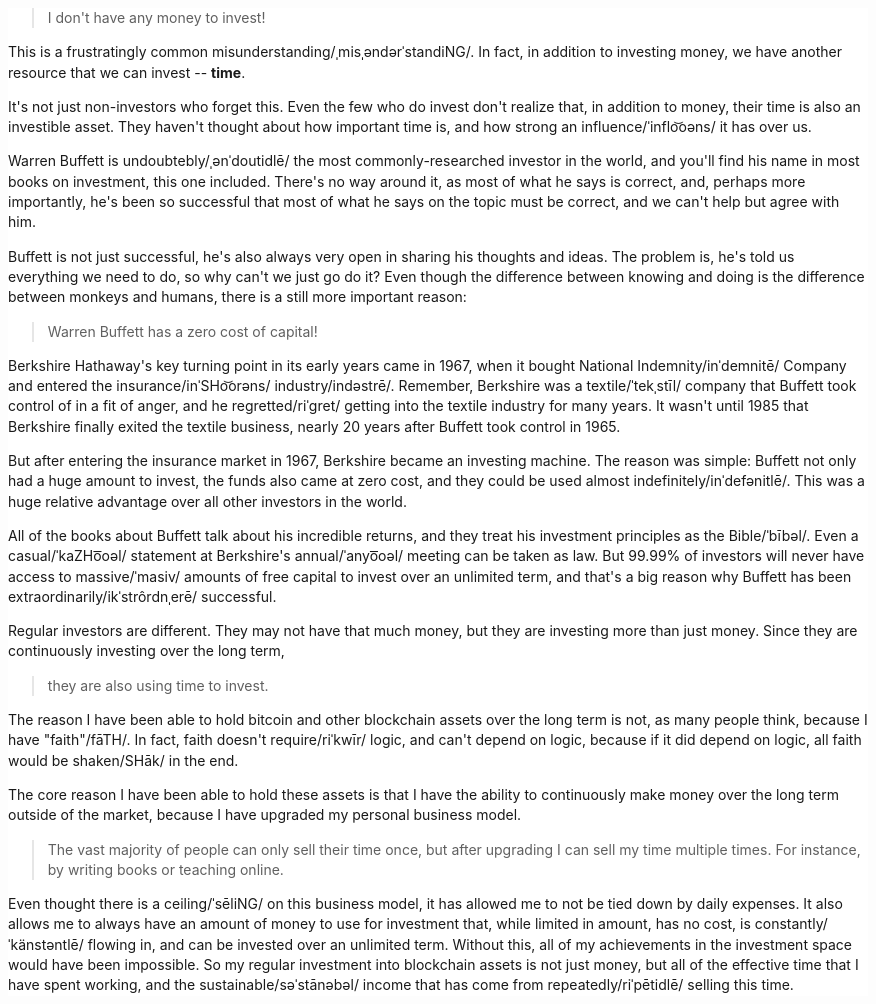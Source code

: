 >I don't have any money to invest!

This is a frustratingly common misunderstanding/ˌmisˌəndərˈstandiNG/. In fact, in addition to investing money, we have another resource that we can invest -- **time**.

It's not just non-investors who forget this. Even the few who do invest don't realize that, in addition to money, their time is also an investible asset. They haven't thought about how important time is, and how strong an influence/ˈinflo͝oəns/ it has over us.

Warren Buffett is undoubtebly/ˌənˈdoutidlē/ the most commonly-researched investor in the world, and you'll find his name in most books on investment, this one included. There's no way around it, as most of what he says is correct, and, perhaps more importantly, he's been so successful that most of what he says on the topic must be correct, and we can't help but agree with him.

Buffett is not just successful, he's also always very open in sharing his thoughts and ideas. The problem is, he's told us everything we need to do, so why can't we just go do it? Even though the difference between knowing and doing is the difference between monkeys and humans, there is a still more important reason: 

>Warren Buffett has a zero cost of capital!

Berkshire Hathaway's key turning point in its early years came in 1967, when it bought National Indemnity/inˈdemnitē/ Company and entered the insurance/inˈSHo͝orəns/ industry/indəstrē/. Remember, Berkshire was a textile/ˈtekˌstīl/ company that Buffett took control of in a fit of anger, and he regretted/riˈgret/ getting into the textile industry for many years. It wasn't until 1985 that Berkshire finally exited the textile business, nearly 20 years after Buffett took control in 1965.

But after entering the insurance market in 1967, Berkshire became an investing machine. The reason was simple: Buffett not only had a huge amount to invest, the funds also came at zero cost, and they could be used almost indefinitely/inˈdefənitlē/. This was a huge relative advantage over all other investors in the world.

All of the books about Buffett talk about his incredible returns, and they treat his investment principles as the Bible/ˈbībəl/. Even a casual/ˈkaZHo͞oəl/ statement at Berkshire's annual/ˈanyo͞oəl/ meeting can be taken as law. But 99.99%  of investors will never have access to massive/ˈmasiv/ amounts of free capital to invest over an unlimited term, and that's a big reason why Buffett has been extraordinarily/ikˈstrôrdnˌerē/ successful.

Regular investors are different. They may not have that much money, but they are investing more than just money. Since they are continuously investing over the long term,

>they are also using time to invest.

The reason I have been able to hold bitcoin and other blockchain assets over the long term is not, as many people think, because I have "faith"/fāTH/. In fact, faith doesn't require/riˈkwīr/ logic, and can't depend on logic, because if it did depend on logic, all faith would be shaken/SHāk/ in the end.

The core reason I have been able to hold these assets is that I have the ability to continuously make money over the long term outside of the market, because I have upgraded my personal business model.

>The vast majority of people can only sell their time once, but after upgrading I can sell my time multiple times. For instance, by writing books or teaching online.

Even thought there is a ceiling/ˈsēliNG/ on this business model, it has allowed me to not be tied down by daily expenses. It also allows me to always have an amount of money to use for investment that, while limited in amount, has no cost, is constantly/ˈkänstəntlē/ flowing in, and can be invested over an unlimited term. Without this, all of my achievements in the investment space would have been impossible. So my regular investment into blockchain assets is not just money, but all of the effective time that I have spent working, and the sustainable/səˈstānəbəl/ income that has come from repeatedly/riˈpētidlē/ selling this time.
